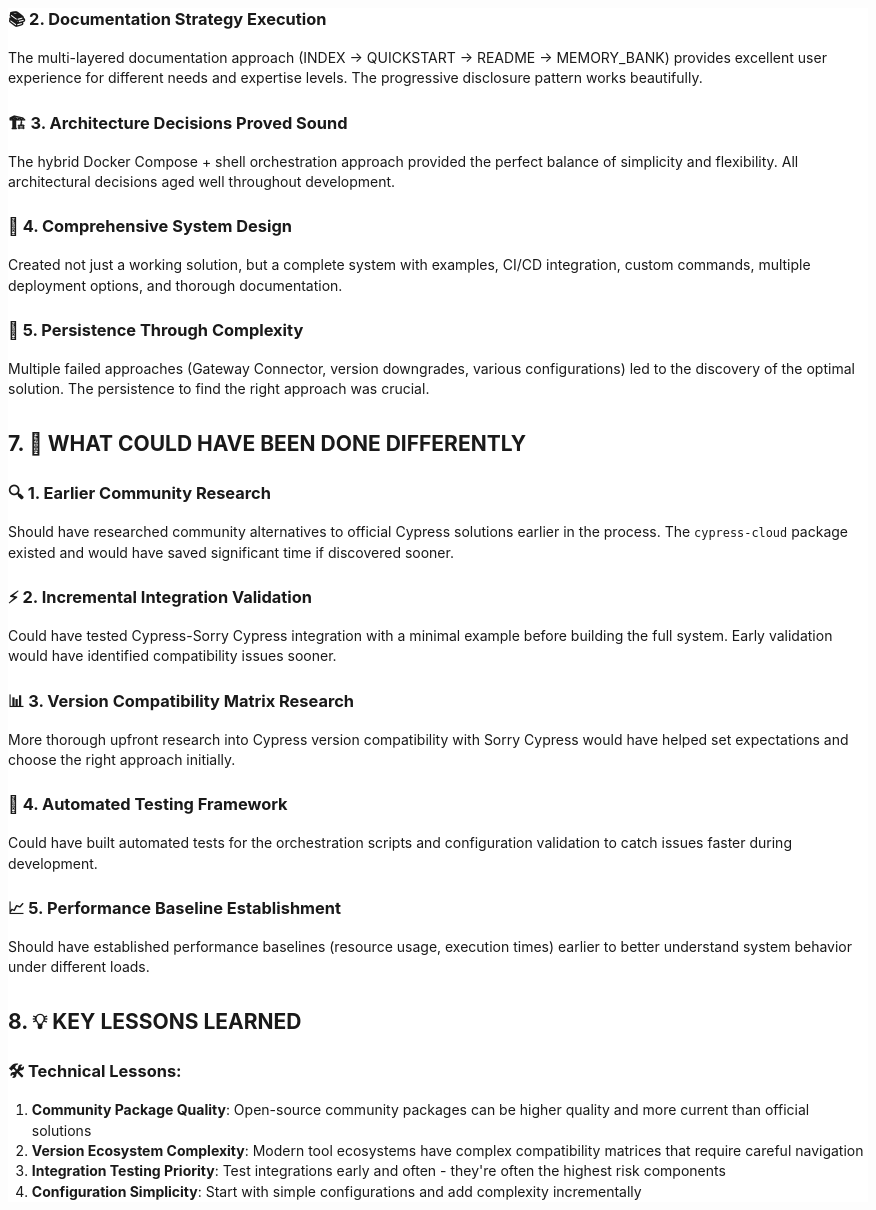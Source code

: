 ### 📚 **2. Documentation Strategy Execution**
The multi-layered documentation approach (INDEX → QUICKSTART → README → MEMORY_BANK) provides excellent user experience for different needs and expertise levels. The progressive disclosure pattern works beautifully.

### 🏗️ **3. Architecture Decisions Proved Sound**
The hybrid Docker Compose + shell orchestration approach provided the perfect balance of simplicity and flexibility. All architectural decisions aged well throughout development.

### 🔧 **4. Comprehensive System Design**
Created not just a working solution, but a complete system with examples, CI/CD integration, custom commands, multiple deployment options, and thorough documentation.

### 💪 **5. Persistence Through Complexity**
Multiple failed approaches (Gateway Connector, version downgrades, various configurations) led to the discovery of the optimal solution. The persistence to find the right approach was crucial.

## 7. 🔄 WHAT COULD HAVE BEEN DONE DIFFERENTLY

### 🔍 **1. Earlier Community Research**
Should have researched community alternatives to official Cypress solutions earlier in the process. The `cypress-cloud` package existed and would have saved significant time if discovered sooner.

### ⚡ **2. Incremental Integration Validation**
Could have tested Cypress-Sorry Cypress integration with a minimal example before building the full system. Early validation would have identified compatibility issues sooner.

### 📊 **3. Version Compatibility Matrix Research**
More thorough upfront research into Cypress version compatibility with Sorry Cypress would have helped set expectations and choose the right approach initially.

### 🧪 **4. Automated Testing Framework**
Could have built automated tests for the orchestration scripts and configuration validation to catch issues faster during development.

### 📈 **5. Performance Baseline Establishment**
Should have established performance baselines (resource usage, execution times) earlier to better understand system behavior under different loads.

## 8. 💡 KEY LESSONS LEARNED

### 🛠️ **Technical Lessons:**

1. **Community Package Quality**: Open-source community packages can be higher quality and more current than official solutions
2. **Version Ecosystem Complexity**: Modern tool ecosystems have complex compatibility matrices that require careful navigation
3. **Integration Testing Priority**: Test integrations early and often - they're often the highest risk components
4. **Configuration Simplicity**: Start with simple configurations and add complexity incrementally
